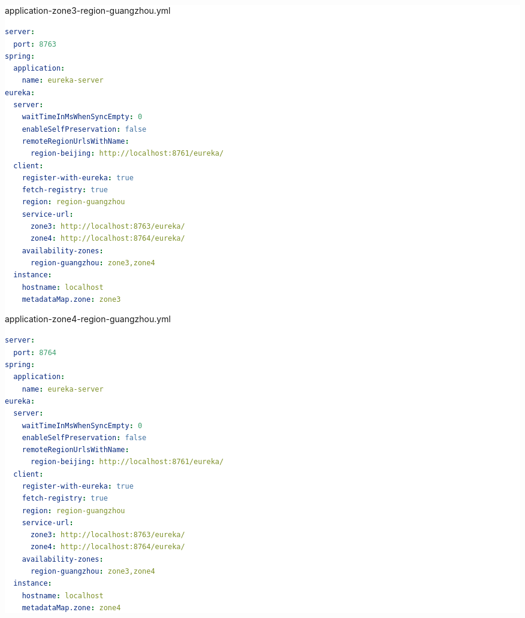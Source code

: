 application-zone3-region-guangzhou.yml

```yaml
server:
  port: 8763
spring:
  application:
    name: eureka-server
eureka:
  server:
    waitTimeInMsWhenSyncEmpty: 0
    enableSelfPreservation: false
    remoteRegionUrlsWithName:
      region-beijing: http://localhost:8761/eureka/
  client:
    register-with-eureka: true
    fetch-registry: true
    region: region-guangzhou
    service-url:
      zone3: http://localhost:8763/eureka/
      zone4: http://localhost:8764/eureka/
    availability-zones:
      region-guangzhou: zone3,zone4
  instance:
    hostname: localhost
    metadataMap.zone: zone3
```

application-zone4-region-guangzhou.yml

```yaml
server:
  port: 8764
spring:
  application:
    name: eureka-server
eureka:
  server:
    waitTimeInMsWhenSyncEmpty: 0
    enableSelfPreservation: false
    remoteRegionUrlsWithName:
      region-beijing: http://localhost:8761/eureka/
  client:
    register-with-eureka: true
    fetch-registry: true
    region: region-guangzhou
    service-url:
      zone3: http://localhost:8763/eureka/
      zone4: http://localhost:8764/eureka/
    availability-zones:
      region-guangzhou: zone3,zone4
  instance:
    hostname: localhost
    metadataMap.zone: zone4
```

